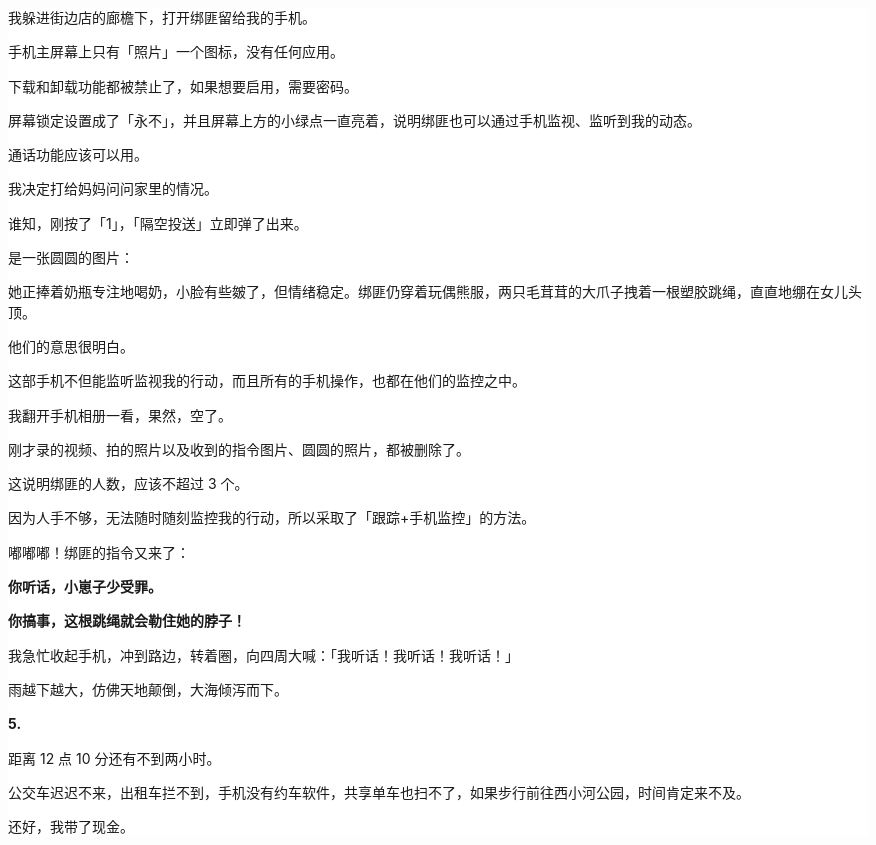 
我躲进街边店的廊檐下，打开绑匪留给我的手机。


手机主屏幕上只有「照片」一个图标，没有任何应用。


下载和卸载功能都被禁止了，如果想要启用，需要密码。


屏幕锁定设置成了「永不」，并且屏幕上方的小绿点一直亮着，说明绑匪也可以通过手机监视、监听到我的动态。


通话功能应该可以用。


我决定打给妈妈问问家里的情况。


谁知，刚按了「1」，「隔空投送」立即弹了出来。


是一张圆圆的图片：


她正捧着奶瓶专注地喝奶，小脸有些皴了，但情绪稳定。绑匪仍穿着玩偶熊服，两只毛茸茸的大爪子拽着一根塑胶跳绳，直直地绷在女儿头顶。


他们的意思很明白。


这部手机不但能监听监视我的行动，而且所有的手机操作，也都在他们的监控之中。


我翻开手机相册一看，果然，空了。


刚才录的视频、拍的照片以及收到的指令图片、圆圆的照片，都被删除了。


这说明绑匪的人数，应该不超过 3 个。


因为人手不够，无法随时随刻监控我的行动，所以采取了「跟踪+手机监控」的方法。


嘟嘟嘟！绑匪的指令又来了：


**你听话，小崽子少受罪。**


**你搞事，这根跳绳就会勒住她的脖子！**


我急忙收起手机，冲到路边，转着圈，向四周大喊：「我听话！我听话！我听话！」


雨越下越大，仿佛天地颠倒，大海倾泻而下。


**5.**


距离 12 点 10 分还有不到两小时。


公交车迟迟不来，出租车拦不到，手机没有约车软件，共享单车也扫不了，如果步行前往西小河公园，时间肯定来不及。


还好，我带了现金。

